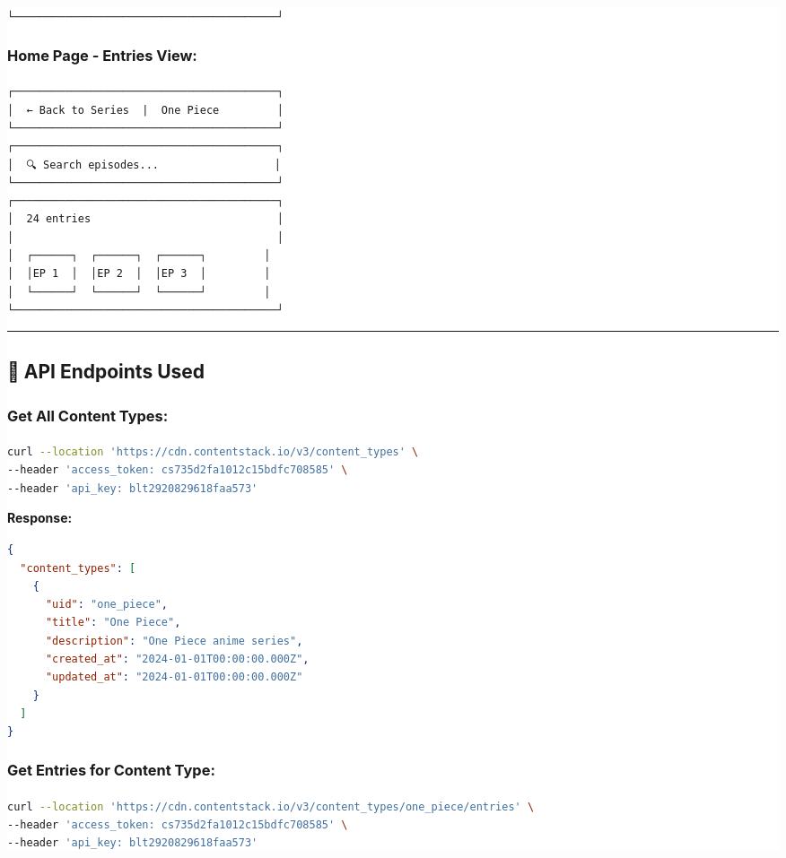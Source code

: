 ```
└─────────────────────────────────────────┘
```

### **Home Page - Entries View:**

```
┌─────────────────────────────────────────┐
│  ← Back to Series  |  One Piece         │
└─────────────────────────────────────────┘
┌─────────────────────────────────────────┐
│  🔍 Search episodes...                  │
└─────────────────────────────────────────┘
┌─────────────────────────────────────────┐
│  24 entries                             │
│                                         │
│  ┌──────┐  ┌──────┐  ┌──────┐         │
│  │EP 1  │  │EP 2  │  │EP 3  │         │
│  └──────┘  └──────┘  └──────┘         │
└─────────────────────────────────────────┘
```

---

## 🔌 API Endpoints Used

### **Get All Content Types:**

```bash
curl --location 'https://cdn.contentstack.io/v3/content_types' \
--header 'access_token: cs735d2fa1012c15bdfc708585' \
--header 'api_key: blt2920829618faa573'
```

**Response:**

```json
{
  "content_types": [
    {
      "uid": "one_piece",
      "title": "One Piece",
      "description": "One Piece anime series",
      "created_at": "2024-01-01T00:00:00.000Z",
      "updated_at": "2024-01-01T00:00:00.000Z"
    }
  ]
}
```

### **Get Entries for Content Type:**

```bash
curl --location 'https://cdn.contentstack.io/v3/content_types/one_piece/entries' \
--header 'access_token: cs735d2fa1012c15bdfc708585' \
--header 'api_key: blt2920829618faa573'
```
